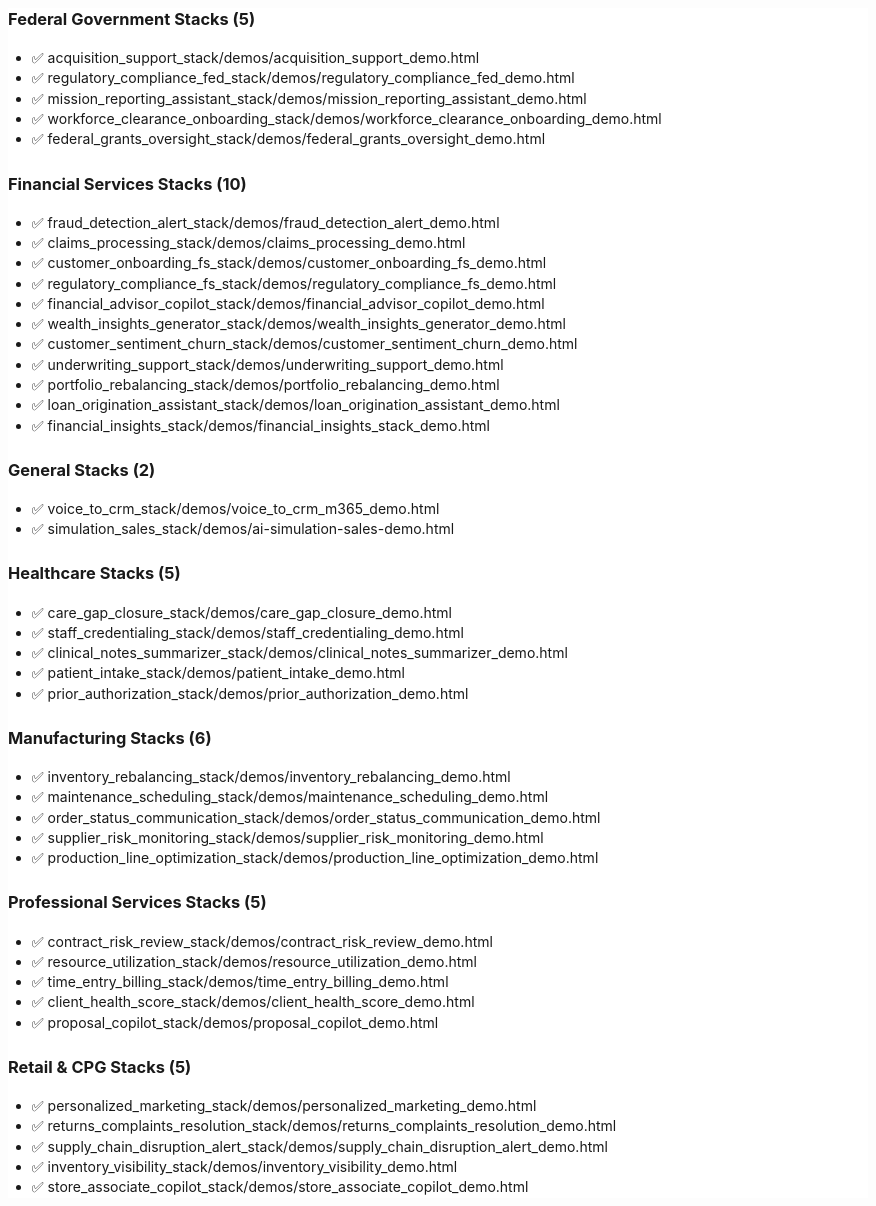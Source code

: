 ### Federal Government Stacks (5)
- ✅ acquisition_support_stack/demos/acquisition_support_demo.html
- ✅ regulatory_compliance_fed_stack/demos/regulatory_compliance_fed_demo.html
- ✅ mission_reporting_assistant_stack/demos/mission_reporting_assistant_demo.html
- ✅ workforce_clearance_onboarding_stack/demos/workforce_clearance_onboarding_demo.html
- ✅ federal_grants_oversight_stack/demos/federal_grants_oversight_demo.html

### Financial Services Stacks (10)
- ✅ fraud_detection_alert_stack/demos/fraud_detection_alert_demo.html
- ✅ claims_processing_stack/demos/claims_processing_demo.html
- ✅ customer_onboarding_fs_stack/demos/customer_onboarding_fs_demo.html
- ✅ regulatory_compliance_fs_stack/demos/regulatory_compliance_fs_demo.html
- ✅ financial_advisor_copilot_stack/demos/financial_advisor_copilot_demo.html
- ✅ wealth_insights_generator_stack/demos/wealth_insights_generator_demo.html
- ✅ customer_sentiment_churn_stack/demos/customer_sentiment_churn_demo.html
- ✅ underwriting_support_stack/demos/underwriting_support_demo.html
- ✅ portfolio_rebalancing_stack/demos/portfolio_rebalancing_demo.html
- ✅ loan_origination_assistant_stack/demos/loan_origination_assistant_demo.html
- ✅ financial_insights_stack/demos/financial_insights_stack_demo.html

### General Stacks (2)
- ✅ voice_to_crm_stack/demos/voice_to_crm_m365_demo.html
- ✅ simulation_sales_stack/demos/ai-simulation-sales-demo.html

### Healthcare Stacks (5)
- ✅ care_gap_closure_stack/demos/care_gap_closure_demo.html
- ✅ staff_credentialing_stack/demos/staff_credentialing_demo.html
- ✅ clinical_notes_summarizer_stack/demos/clinical_notes_summarizer_demo.html
- ✅ patient_intake_stack/demos/patient_intake_demo.html
- ✅ prior_authorization_stack/demos/prior_authorization_demo.html

### Manufacturing Stacks (6)
- ✅ inventory_rebalancing_stack/demos/inventory_rebalancing_demo.html
- ✅ maintenance_scheduling_stack/demos/maintenance_scheduling_demo.html
- ✅ order_status_communication_stack/demos/order_status_communication_demo.html
- ✅ supplier_risk_monitoring_stack/demos/supplier_risk_monitoring_demo.html
- ✅ production_line_optimization_stack/demos/production_line_optimization_demo.html

### Professional Services Stacks (5)
- ✅ contract_risk_review_stack/demos/contract_risk_review_demo.html
- ✅ resource_utilization_stack/demos/resource_utilization_demo.html
- ✅ time_entry_billing_stack/demos/time_entry_billing_demo.html
- ✅ client_health_score_stack/demos/client_health_score_demo.html
- ✅ proposal_copilot_stack/demos/proposal_copilot_demo.html

### Retail & CPG Stacks (5)
- ✅ personalized_marketing_stack/demos/personalized_marketing_demo.html
- ✅ returns_complaints_resolution_stack/demos/returns_complaints_resolution_demo.html
- ✅ supply_chain_disruption_alert_stack/demos/supply_chain_disruption_alert_demo.html
- ✅ inventory_visibility_stack/demos/inventory_visibility_demo.html
- ✅ store_associate_copilot_stack/demos/store_associate_copilot_demo.html
